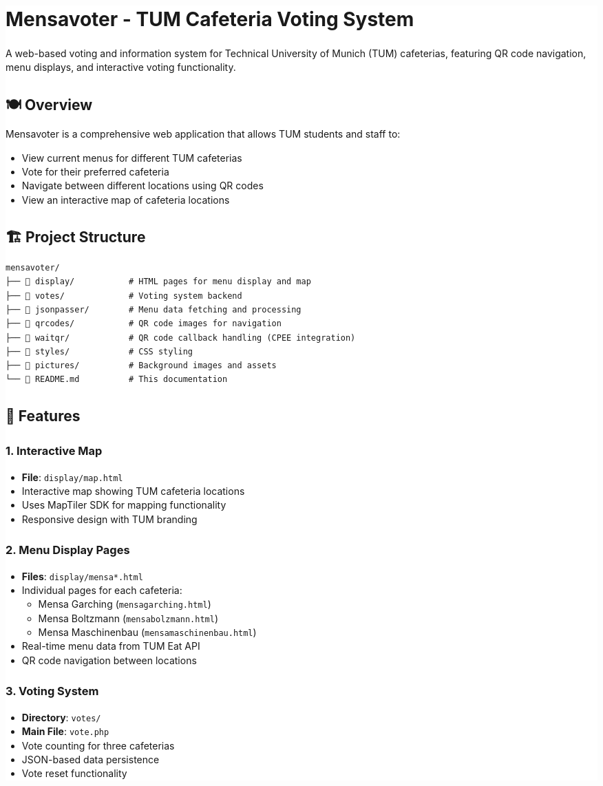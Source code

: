 # Mensavoter - TUM Cafeteria Voting System

A web-based voting and information system for Technical University of Munich (TUM) cafeterias, featuring QR code navigation, menu displays, and interactive voting functionality.

## 🍽️ Overview

Mensavoter is a comprehensive web application that allows TUM students and staff to:
- View current menus for different TUM cafeterias
- Vote for their preferred cafeteria
- Navigate between different locations using QR codes
- View an interactive map of cafeteria locations

## 🏗️ Project Structure

```
mensavoter/
├── 📁 display/           # HTML pages for menu display and map
├── 📁 votes/             # Voting system backend
├── 📁 jsonpasser/        # Menu data fetching and processing
├── 📁 qrcodes/           # QR code images for navigation
├── 📁 waitqr/            # QR code callback handling (CPEE integration)
├── 📁 styles/            # CSS styling
├── 📁 pictures/          # Background images and assets
└── 📄 README.md          # This documentation
```

## 🎯 Features

### 1. Interactive Map
- **File**: `display/map.html`
- Interactive map showing TUM cafeteria locations
- Uses MapTiler SDK for mapping functionality
- Responsive design with TUM branding

### 2. Menu Display Pages
- **Files**: `display/mensa*.html`
- Individual pages for each cafeteria:
  - Mensa Garching (`mensagarching.html`)
  - Mensa Boltzmann (`mensabolzmann.html`) 
  - Mensa Maschinenbau (`mensamaschinenbau.html`)
- Real-time menu data from TUM Eat API
- QR code navigation between locations

### 3. Voting System
- **Directory**: `votes/`
- **Main File**: `vote.php`
- Vote counting for three cafeterias
- JSON-based data persistence
- Vote reset functionality
